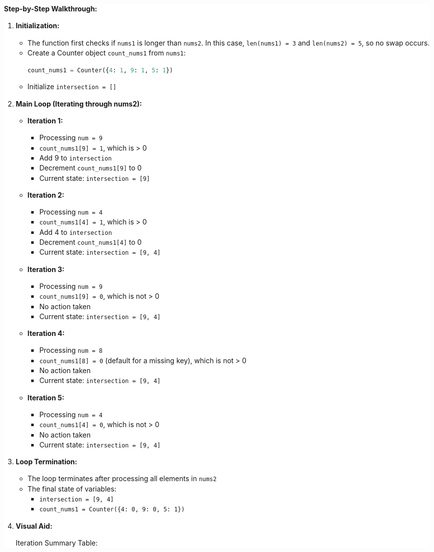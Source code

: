 **Step-by-Step Walkthrough:**

1. **Initialization:**
    - The function first checks if `nums1` is longer than `nums2`. In this case, `len(nums1) = 3` and `len(nums2) = 5`,
      so no swap occurs.
    - Create a Counter object `count_nums1` from `nums1`:
      ```python
      count_nums1 = Counter({4: 1, 9: 1, 5: 1})
      ```
    - Initialize `intersection = []`

2. **Main Loop (Iterating through nums2):**

    - **Iteration 1:**
        - Processing `num = 9`
        - `count_nums1[9] = 1`, which is > 0
        - Add 9 to `intersection`
        - Decrement `count_nums1[9]` to 0
        - Current state: `intersection = [9]`

    - **Iteration 2:**
        - Processing `num = 4`
        - `count_nums1[4] = 1`, which is > 0
        - Add 4 to `intersection`
        - Decrement `count_nums1[4]` to 0
        - Current state: `intersection = [9, 4]`

    - **Iteration 3:**
        - Processing `num = 9`
        - `count_nums1[9] = 0`, which is not > 0
        - No action taken
        - Current state: `intersection = [9, 4]`

    - **Iteration 4:**
        - Processing `num = 8`
        - `count_nums1[8] = 0` (default for a missing key), which is not > 0
        - No action taken
        - Current state: `intersection = [9, 4]`

    - **Iteration 5:**
        - Processing `num = 4`
        - `count_nums1[4] = 0`, which is not > 0
        - No action taken
        - Current state: `intersection = [9, 4]`

3. **Loop Termination:**
    - The loop terminates after processing all elements in `nums2`
    - The final state of variables:
        - `intersection = [9, 4]`
        - `count_nums1 = Counter({4: 0, 9: 0, 5: 1})`

4. **Visual Aid:**

   Iteration Summary Table:
